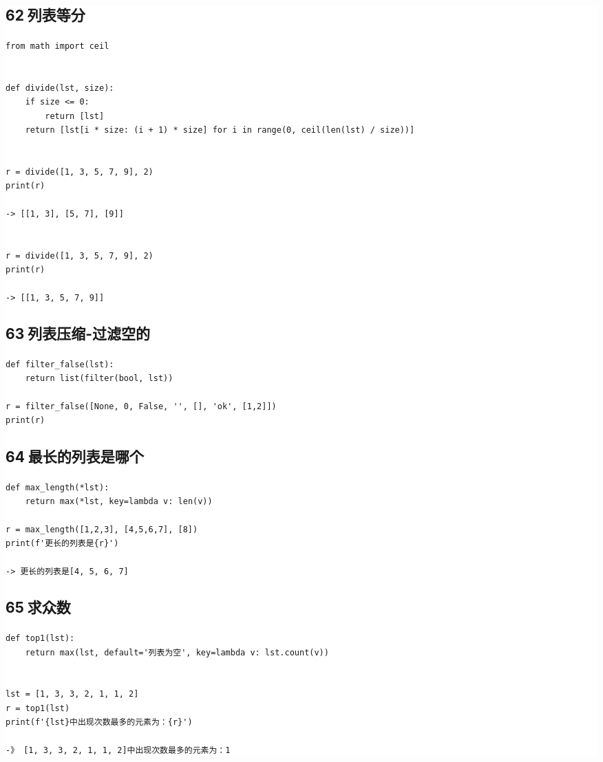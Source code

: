 ```
```

## 62 列表等分
```
from math import ceil


def divide(lst, size):
    if size <= 0:
        return [lst]
    return [lst[i * size: (i + 1) * size] for i in range(0, ceil(len(lst) / size))]


r = divide([1, 3, 5, 7, 9], 2)
print(r)

-> [[1, 3], [5, 7], [9]]


r = divide([1, 3, 5, 7, 9], 2)
print(r)

-> [[1, 3, 5, 7, 9]]

```

## 63 列表压缩-过滤空的
```
def filter_false(lst):
	return list(filter(bool, lst))
	
r = filter_false([None, 0, False, '', [], 'ok', [1,2]])
print(r)

```

## 64 最长的列表是哪个
```
def max_length(*lst):
	return max(*lst, key=lambda v: len(v))
	
r = max_length([1,2,3], [4,5,6,7], [8])
print(f'更长的列表是{r}')

-> 更长的列表是[4, 5, 6, 7]

```


## 65 求众数
```
def top1(lst):
    return max(lst, default='列表为空', key=lambda v: lst.count(v))


lst = [1, 3, 3, 2, 1, 1, 2]
r = top1(lst)
print(f'{lst}中出现次数最多的元素为：{r}')

-》 [1, 3, 3, 2, 1, 1, 2]中出现次数最多的元素为：1
```
